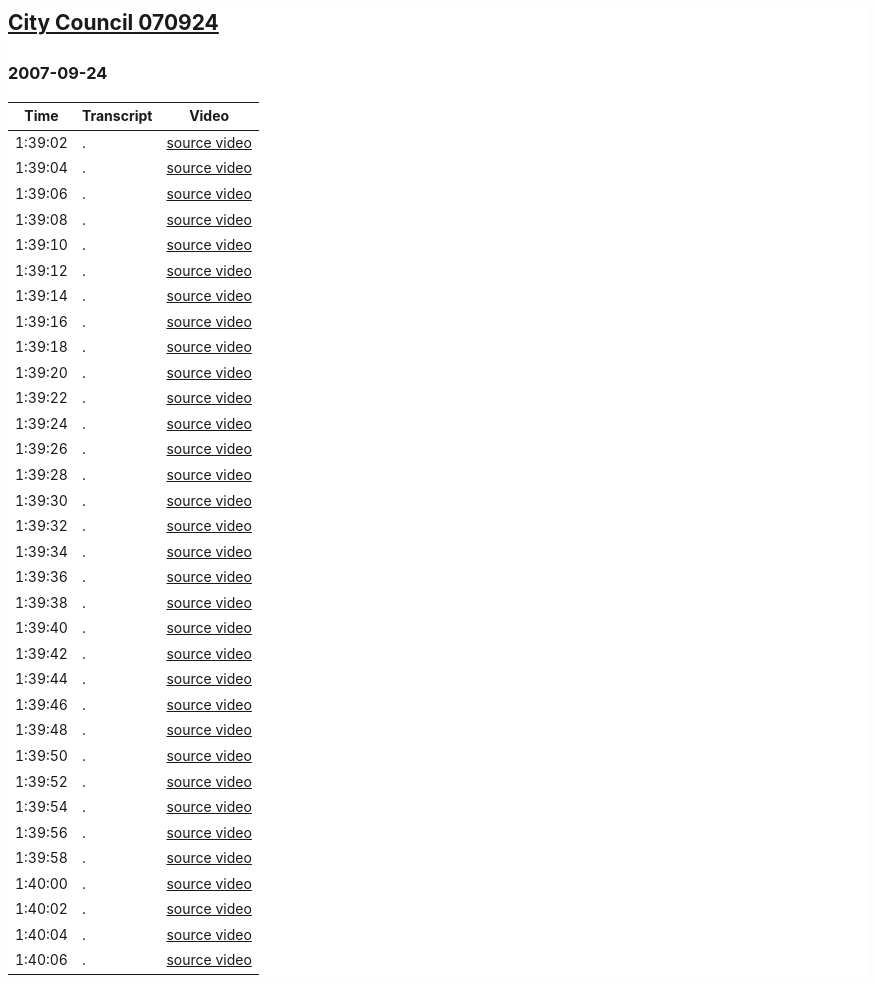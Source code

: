 ## [City Council 070924](https://archive.org/details/citycouncil070924)
### 2007-09-24
| Time| Transcript| Video|
|---------|----------------------------------------------------------------------------------------------------------------------------------------------------------------------------------------------------------------------------------------------------------------------------------------------------------------------------------------------------------------------------------------------------------------|--------------------------------------------------------------------------|
| 1:39:02| .| [source video](https://archive.org/details/citycouncil070924?start=5942)|
| 1:39:04| .| [source video](https://archive.org/details/citycouncil070924?start=5944)|
| 1:39:06| .| [source video](https://archive.org/details/citycouncil070924?start=5946)|
| 1:39:08| .| [source video](https://archive.org/details/citycouncil070924?start=5948)|
| 1:39:10| .| [source video](https://archive.org/details/citycouncil070924?start=5950)|
| 1:39:12| .| [source video](https://archive.org/details/citycouncil070924?start=5952)|
| 1:39:14| .| [source video](https://archive.org/details/citycouncil070924?start=5954)|
| 1:39:16| .| [source video](https://archive.org/details/citycouncil070924?start=5956)|
| 1:39:18| .| [source video](https://archive.org/details/citycouncil070924?start=5958)|
| 1:39:20| .| [source video](https://archive.org/details/citycouncil070924?start=5960)|
| 1:39:22| .| [source video](https://archive.org/details/citycouncil070924?start=5962)|
| 1:39:24| .| [source video](https://archive.org/details/citycouncil070924?start=5964)|
| 1:39:26| .| [source video](https://archive.org/details/citycouncil070924?start=5966)|
| 1:39:28| .| [source video](https://archive.org/details/citycouncil070924?start=5968)|
| 1:39:30| .| [source video](https://archive.org/details/citycouncil070924?start=5970)|
| 1:39:32| .| [source video](https://archive.org/details/citycouncil070924?start=5972)|
| 1:39:34| .| [source video](https://archive.org/details/citycouncil070924?start=5974)|
| 1:39:36| .| [source video](https://archive.org/details/citycouncil070924?start=5976)|
| 1:39:38| .| [source video](https://archive.org/details/citycouncil070924?start=5978)|
| 1:39:40| .| [source video](https://archive.org/details/citycouncil070924?start=5980)|
| 1:39:42| .| [source video](https://archive.org/details/citycouncil070924?start=5982)|
| 1:39:44| .| [source video](https://archive.org/details/citycouncil070924?start=5984)|
| 1:39:46| .| [source video](https://archive.org/details/citycouncil070924?start=5986)|
| 1:39:48| .| [source video](https://archive.org/details/citycouncil070924?start=5988)|
| 1:39:50| .| [source video](https://archive.org/details/citycouncil070924?start=5990)|
| 1:39:52| .| [source video](https://archive.org/details/citycouncil070924?start=5992)|
| 1:39:54| .| [source video](https://archive.org/details/citycouncil070924?start=5994)|
| 1:39:56| .| [source video](https://archive.org/details/citycouncil070924?start=5996)|
| 1:39:58| .| [source video](https://archive.org/details/citycouncil070924?start=5998)|
| 1:40:00| .| [source video](https://archive.org/details/citycouncil070924?start=6000)|
| 1:40:02| .| [source video](https://archive.org/details/citycouncil070924?start=6002)|
| 1:40:04| .| [source video](https://archive.org/details/citycouncil070924?start=6004)|
| 1:40:06| .| [source video](https://archive.org/details/citycouncil070924?start=6006)|